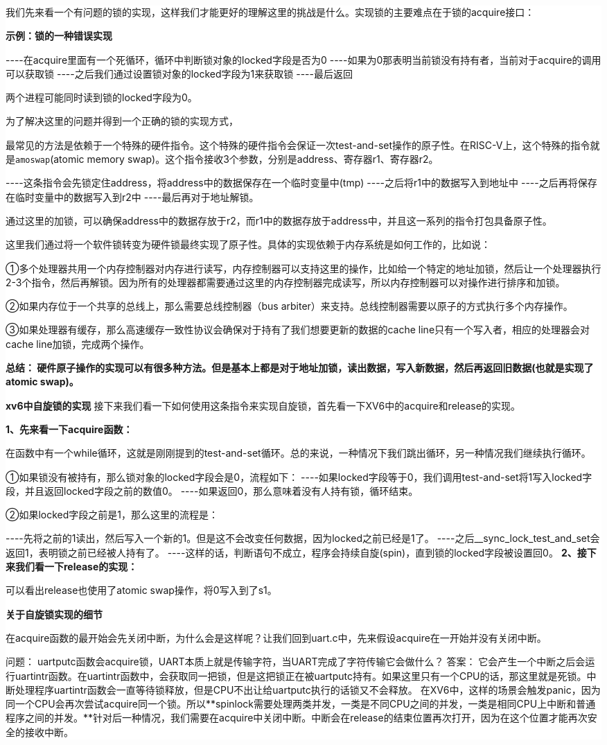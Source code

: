 我们先来看一个有问题的锁的实现，这样我们才能更好的理解这里的挑战是什么。实现锁的主要难点在于锁的acquire接口：

**示例：锁的一种错误实现**

----在acquire里面有一个死循环，循环中判断锁对象的locked字段是否为0
----如果为0那表明当前锁没有持有者，当前对于acquire的调用可以获取锁
----之后我们通过设置锁对象的locked字段为1来获取锁
----最后返回

两个进程可能同时读到锁的locked字段为0。

为了解决这里的问题并得到一个正确的锁的实现方式，

最常见的方法是依赖于一个特殊的硬件指令。这个特殊的硬件指令会保证一次test-and-set操作的原子性。在RISC-V上，这个特殊的指令就是`amoswap`(atomic memory swap)。这个指令接收3个参数，分别是address、寄存器r1、寄存器r2。

----这条指令会先锁定住address，将address中的数据保存在一个临时变量中(tmp)
----之后将r1中的数据写入到地址中
----之后再将保存在临时变量中的数据写入到r2中
----最后再对于地址解锁。

通过这里的加锁，可以确保address中的数据存放于r2，而r1中的数据存放于address中，并且这一系列的指令打包具备原子性。

这里我们通过将一个软件锁转变为硬件锁最终实现了原子性。具体的实现依赖于内存系统是如何工作的，比如说：

①多个处理器共用一个内存控制器对内存进行读写，内存控制器可以支持这里的操作，比如给一个特定的地址加锁，然后让一个处理器执行2-3个指令，然后再解锁。因为所有的处理器都需要通过这里的内存控制器完成读写，所以内存控制器可以对操作进行排序和加锁。

②如果内存位于一个共享的总线上，那么需要总线控制器（bus arbiter）来支持。总线控制器需要以原子的方式执行多个内存操作。

③如果处理器有缓存，那么高速缓存一致性协议会确保对于持有了我们想要更新的数据的cache line只有一个写入者，相应的处理器会对cache line加锁，完成两个操作。

**总结： 硬件原子操作的实现可以有很多种方法。但是基本上都是对于地址加锁，读出数据，写入新数据，然后再返回旧数据(也就是实现了atomic swap)。**

**xv6中自旋锁的实现**
接下来我们看一下如何使用这条指令来实现自旋锁，首先看一下XV6中的acquire和release的实现。

**1、先来看一下acquire函数：**

在函数中有一个while循环，这就是刚刚提到的test-and-set循环。总的来说，一种情况下我们跳出循环，另一种情况我们继续执行循环。

①如果锁没有被持有，那么锁对象的locked字段会是0，流程如下：
----如果locked字段等于0，我们调用test-and-set将1写入locked字段，并且返回locked字段之前的数值0。
----如果返回0，那么意味着没有人持有锁，循环结束。

②如果locked字段之前是1，那么这里的流程是：

----先将之前的1读出，然后写入一个新的1。但是这不会改变任何数据，因为locked之前已经是1了。
----之后__sync_lock_test_and_set会返回1，表明锁之前已经被人持有了。
----这样的话，判断语句不成立，程序会持续自旋(spin)，直到锁的locked字段被设置回0。
**2、接下来我们看一下release的实现：**

可以看出release也使用了atomic swap操作，将0写入到了s1。

**关于自旋锁实现的细节**

在acquire函数的最开始会先关闭中断，为什么会是这样呢？让我们回到uart.c中，先来假设acquire在一开始并没有关闭中断。

问题： uartputc函数会acquire锁，UART本质上就是传输字符，当UART完成了字符传输它会做什么？
答案： 它会产生一个中断之后会运行uartintr函数。在uartintr函数中，会获取同一把锁，但是这把锁正在被uartputc持有。如果这里只有一个CPU的话，那这里就是死锁。中断处理程序uartintr函数会一直等待锁释放，但是CPU不出让给uartputc执行的话锁又不会释放。
在XV6中，这样的场景会触发panic，因为同一个CPU会再次尝试acquire同一个锁。所以**spinlock需要处理两类并发，一类是不同CPU之间的并发，一类是相同CPU上中断和普通程序之间的并发。**针对后一种情况，我们需要在acquire中关闭中断。中断会在release的结束位置再次打开，因为在这个位置才能再次安全的接收中断。
